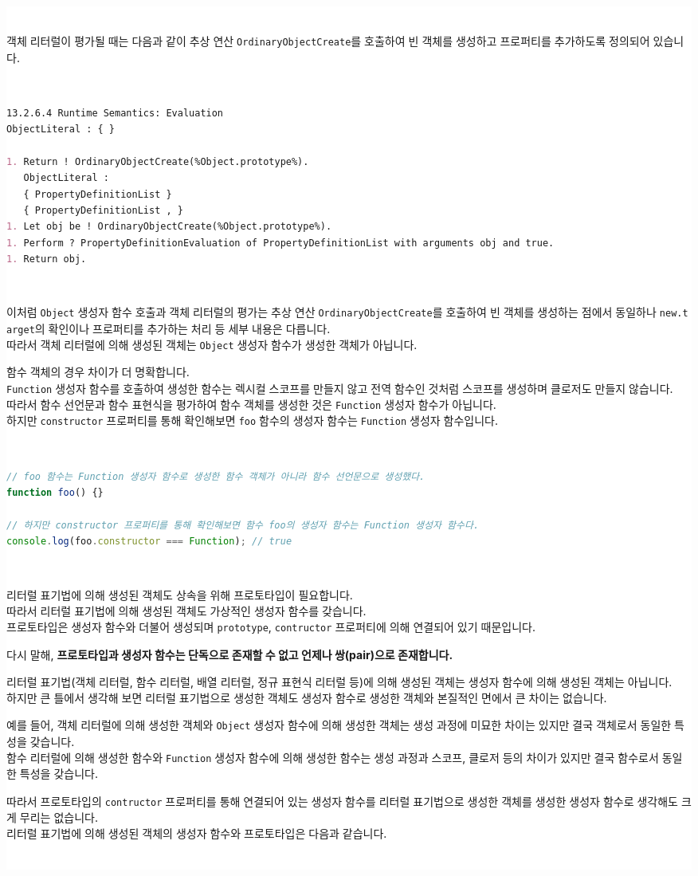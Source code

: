 <br/>

객체 리터럴이 평가될 때는 다음과 같이 추상 연산 `OrdinaryObjectCreate`를 호출하여 빈 객체를 생성하고 프로퍼티를 추가하도록 정의되어 있습니다.

<br/>

```markdown
13.2.6.4 Runtime Semantics: Evaluation
ObjectLiteral : { }

1. Return ! OrdinaryObjectCreate(%Object.prototype%).
   ObjectLiteral :
   { PropertyDefinitionList }
   { PropertyDefinitionList , }
1. Let obj be ! OrdinaryObjectCreate(%Object.prototype%).
1. Perform ? PropertyDefinitionEvaluation of PropertyDefinitionList with arguments obj and true.
1. Return obj.
```

<br/>

이처럼 `Object` 생성자 함수 호출과 객체 리터럴의 평가는 추상 연산 `OrdinaryObjectCreate`를 호출하여 빈 객체를 생성하는 점에서 동일하나 `new.target`의 확인이나 프로퍼티를 추가하는 처리 등 세부 내용은 다릅니다.  
따라서 객체 리터럴에 의해 생성된 객체는 `Object` 생성자 함수가 생성한 객체가 아닙니다.

함수 객체의 경우 차이가 더 명확합니다.  
`Function` 생성자 함수를 호출하여 생성한 함수는 렉시컬 스코프를 만들지 않고 전역 함수인 것처럼 스코프를 생성하며 클로저도 만들지 않습니다.  
따라서 함수 선언문과 함수 표현식을 평가하여 함수 객체를 생성한 것은 `Function` 생성자 함수가 아닙니다.  
하지만 `constructor` 프로퍼티를 통해 확인해보면 `foo` 함수의 생성자 함수는 `Function` 생성자 함수입니다.

<br/>

```javascript
// foo 함수는 Function 생성자 함수로 생성한 함수 객체가 아니라 함수 선언문으로 생성했다.
function foo() {}

// 하지만 constructor 프로퍼티를 통해 확인해보면 함수 foo의 생성자 함수는 Function 생성자 함수다.
console.log(foo.constructor === Function); // true
```

<br/>

리터럴 표기법에 의해 생성된 객체도 상속을 위해 프로토타입이 필요합니다.  
따라서 리터럴 표기법에 의해 생성된 객체도 가상적인 생성자 함수를 갖습니다.  
프로토타입은 생성자 함수와 더불어 생성되며 `prototype`, `contructor` 프로퍼티에 의해 연결되어 있기 때문입니다.

다시 말해, **프로토타입과 생성자 함수는 단독으로 존재할 수 없고 언제나 쌍(pair)으로 존재합니다.**

리터럴 표기법(객체 리터럴, 함수 리터럴, 배열 리터럴, 정규 표현식 리터럴 등)에 의해 생성된 객체는 생성자 함수에 의해 생성된 객체는 아닙니다.  
하지만 큰 틀에서 생각해 보면 리터럴 표기법으로 생성한 객체도 생성자 함수로 생성한 객체와 본질적인 면에서 큰 차이는 없습니다.

예를 들어, 객체 리터럴에 의해 생성한 객체와 `Object` 생성자 함수에 의해 생성한 객체는 생성 과정에 미묘한 차이는 있지만 결국 객체로서 동일한 특성을 갖습니다.  
함수 리터럴에 의해 생성한 함수와 `Function` 생성자 함수에 의해 생성한 함수는 생성 과정과 스코프, 클로저 등의 차이가 있지만 결국 함수로서 동일한 특성을 갖습니다.

따라서 프로토타입의 `contructor` 프로퍼티를 통해 연결되어 있는 생성자 함수를 리터럴 표기법으로 생성한 객체를 생성한 생성자 함수로 생각해도 크게 무리는 없습니다.  
리터럴 표기법에 의해 생성된 객체의 생성자 함수와 프로토타입은 다음과 같습니다.

<br/>
